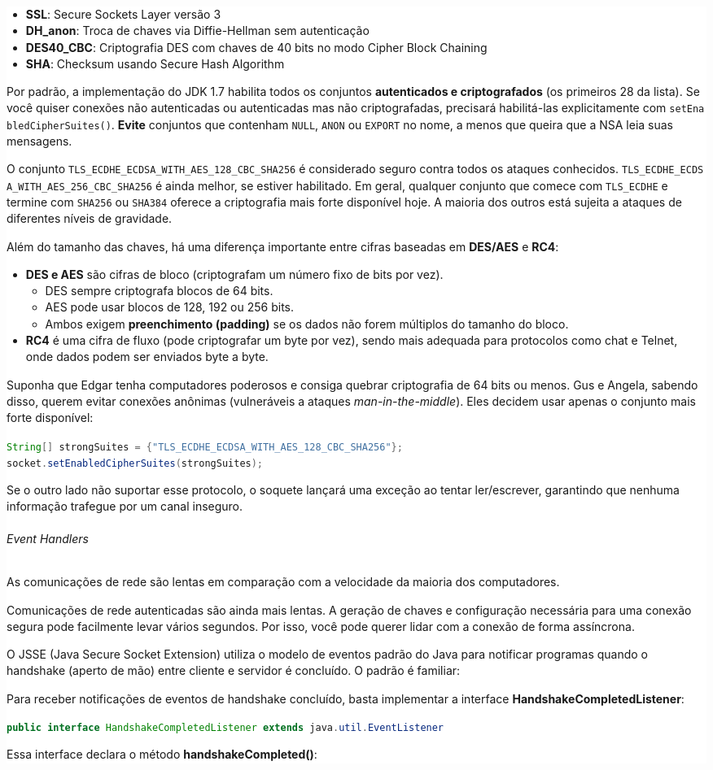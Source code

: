 - **SSL**: Secure Sockets Layer versão 3
- **DH_anon**: Troca de chaves via Diffie-Hellman sem autenticação
- **DES40_CBC**: Criptografia DES com chaves de 40 bits no modo Cipher Block Chaining
- **SHA**: Checksum usando Secure Hash Algorithm

Por padrão, a implementação do JDK 1.7 habilita todos os conjuntos **autenticados e criptografados** (os primeiros 28 da lista). Se você quiser conexões não autenticadas ou autenticadas mas não criptografadas, precisará habilitá-las explicitamente com `setEnabledCipherSuites()`. **Evite** conjuntos que contenham `NULL`, `ANON` ou `EXPORT` no nome, a menos que queira que a NSA leia suas mensagens.

O conjunto `TLS_ECDHE_ECDSA_WITH_AES_128_CBC_SHA256` é considerado seguro contra todos os ataques conhecidos. `TLS_ECDHE_ECDSA_WITH_AES_256_CBC_SHA256` é ainda melhor, se estiver habilitado. Em geral, qualquer conjunto que comece com `TLS_ECDHE` e termine com `SHA256` ou `SHA384` oferece a criptografia mais forte disponível hoje. A maioria dos outros está sujeita a ataques de diferentes níveis de gravidade.

Além do tamanho das chaves, há uma diferença importante entre cifras baseadas em **DES/AES** e **RC4**:

- **DES e AES** são cifras de bloco (criptografam um número fixo de bits por vez).
    - DES sempre criptografa blocos de 64 bits.
    - AES pode usar blocos de 128, 192 ou 256 bits.
    - Ambos exigem **preenchimento (padding)** se os dados não forem múltiplos do tamanho do bloco.
- **RC4** é uma cifra de fluxo (pode criptografar um byte por vez), sendo mais adequada para protocolos como chat e Telnet, onde dados podem ser enviados byte a byte.

Suponha que Edgar tenha computadores poderosos e consiga quebrar criptografia de 64 bits ou menos. Gus e Angela, sabendo disso, querem evitar conexões anônimas (vulneráveis a ataques *man-in-the-middle*). Eles decidem usar apenas o conjunto mais forte disponível:

```java
String[] strongSuites = {"TLS_ECDHE_ECDSA_WITH_AES_128_CBC_SHA256"};  
socket.setEnabledCipherSuites(strongSuites);  
```  

Se o outro lado não suportar esse protocolo, o soquete lançará uma exceção ao tentar ler/escrever, garantindo que nenhuma informação trafegue por um canal inseguro.



###### Event Handlers

As comunicações de rede são lentas em comparação com a velocidade da maioria dos computadores.

Comunicações de rede autenticadas são ainda mais lentas. A geração de chaves e configuração necessária para uma conexão segura pode facilmente levar vários segundos. Por isso, você pode querer lidar com a conexão de forma assíncrona.

O JSSE (Java Secure Socket Extension) utiliza o modelo de eventos padrão do Java para notificar programas quando o handshake (aperto de mão) entre cliente e servidor é concluído. O padrão é familiar:

Para receber notificações de eventos de handshake concluído, basta implementar a interface **HandshakeCompletedListener**:

```java
public interface HandshakeCompletedListener extends java.util.EventListener
```  

Essa interface declara o método **handshakeCompleted()**:
